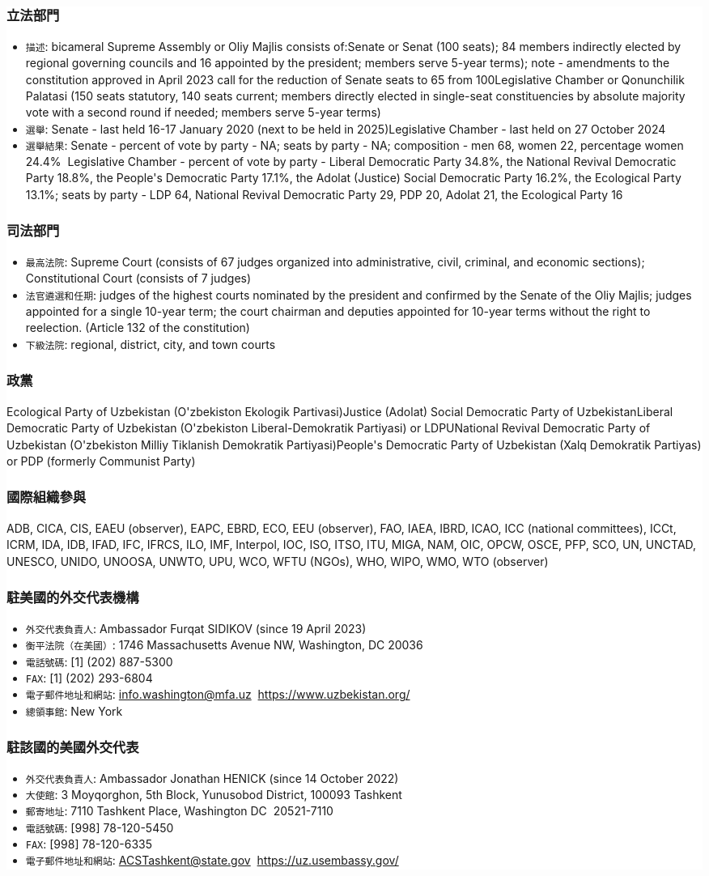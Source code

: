 ### 立法部門
- `描述`: bicameral Supreme Assembly or Oliy Majlis consists of:Senate or Senat (100 seats); 84 members indirectly elected by regional governing councils and 16 appointed by the president; members serve 5-year terms); note - amendments to the constitution approved in April 2023 call for the reduction of Senate seats to 65 from 100Legislative Chamber or Qonunchilik Palatasi (150 seats statutory, 140 seats current; members directly elected in single-seat constituencies by absolute majority vote with a second round if needed; members serve 5-year terms)
- `選舉`: Senate - last held 16-17 January 2020 (next to be held in 2025)Legislative Chamber - last held on 27 October 2024
- `選舉結果`: Senate - percent of vote by party - NA; seats by party - NA; composition - men 68, women 22, percentage women 24.4%  Legislative Chamber - percent of vote by party - Liberal Democratic Party 34.8%, the National Revival Democratic Party 18.8%, the People's Democratic Party 17.1%, the Adolat (Justice) Social Democratic Party 16.2%, the Ecological Party 13.1%; seats by party - LDP 64, National Revival Democratic Party 29, PDP 20, Adolat 21, the Ecological Party 16

### 司法部門
- `最高法院`: Supreme Court (consists of 67 judges organized into administrative, civil, criminal, and economic sections); Constitutional Court (consists of 7 judges)
- `法官遴選和任期`: judges of the highest courts nominated by the president and confirmed by the Senate of the Oliy Majlis; judges appointed for a single 10-year term; the court chairman and deputies appointed for 10-year terms without the right to reelection. (Article 132 of the constitution)
- `下級法院`: regional, district, city, and town courts

### 政黨
Ecological Party of Uzbekistan (O'zbekiston Ekologik Partivasi)Justice (Adolat) Social Democratic Party of UzbekistanLiberal Democratic Party of Uzbekistan (O'zbekiston Liberal-Demokratik Partiyasi) or LDPUNational Revival Democratic Party of Uzbekistan (O'zbekiston Milliy Tiklanish Demokratik Partiyasi)People's Democratic Party of Uzbekistan (Xalq Demokratik Partiyas) or PDP (formerly Communist Party)

### 國際組織參與
ADB, CICA, CIS, EAEU (observer), EAPC, EBRD, ECO, EEU (observer), FAO, IAEA, IBRD, ICAO, ICC (national committees), ICCt, ICRM, IDA, IDB, IFAD, IFC, IFRCS, ILO, IMF, Interpol, IOC, ISO, ITSO, ITU, MIGA, NAM, OIC, OPCW, OSCE, PFP, SCO, UN, UNCTAD, UNESCO, UNIDO, UNOOSA, UNWTO, UPU, WCO, WFTU (NGOs), WHO, WIPO, WMO, WTO (observer)

### 駐美國的外交代表機構
- `外交代表負責人`: Ambassador Furqat SIDIKOV (since 19 April 2023)
- `衡平法院（在美國）`: 1746 Massachusetts Avenue NW, Washington, DC 20036
- `電話號碼`: [1] (202) 887-5300
- `FAX`: [1] (202) 293-6804
- `電子郵件地址和網站`: info.washington@mfa.uz  https://www.uzbekistan.org/
- `總領事館`: New York

### 駐該國的美國外交代表
- `外交代表負責人`: Ambassador Jonathan HENICK (since 14 October 2022)
- `大使館`: 3 Moyqorghon, 5th Block, Yunusobod District, 100093 Tashkent
- `郵寄地址`: 7110 Tashkent Place, Washington DC  20521-7110
- `電話號碼`: [998] 78-120-5450
- `FAX`: [998] 78-120-6335
- `電子郵件地址和網站`: ACSTashkent@state.gov  https://uz.usembassy.gov/
